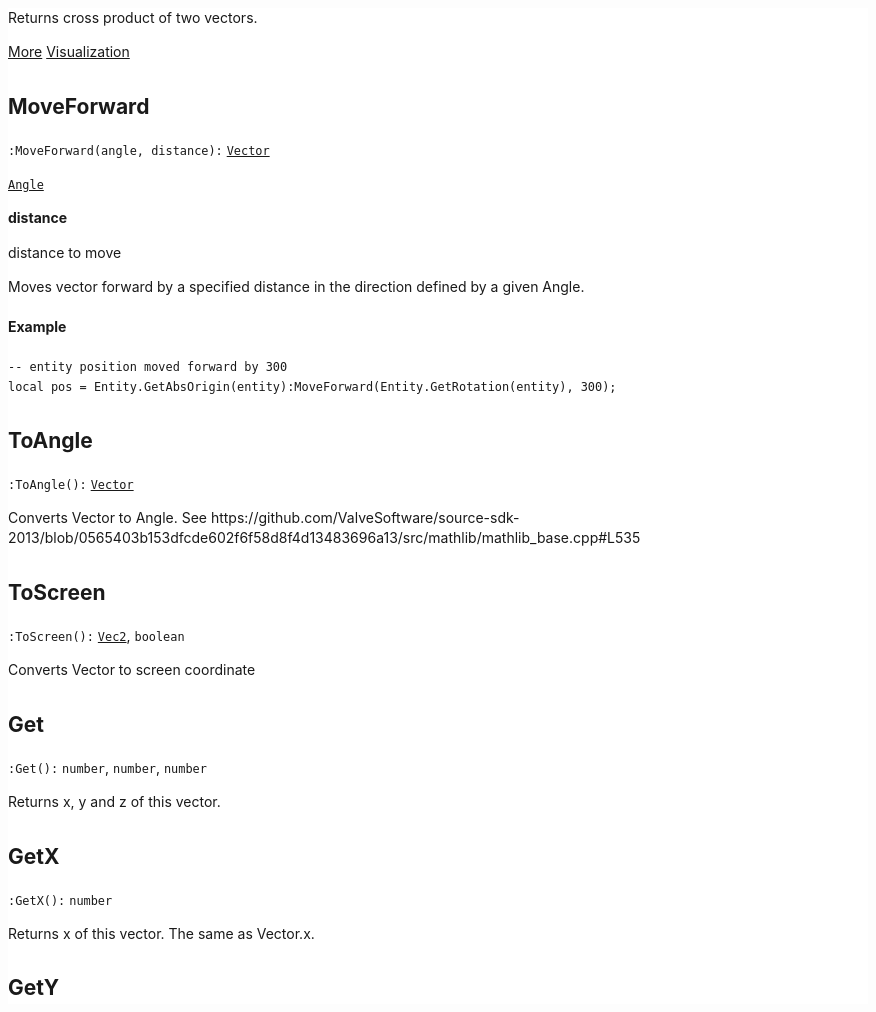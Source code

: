 Returns cross product of two vectors\.

[More](https://docs.unity3d.com/ScriptReference/Vector3.Cross.html)
[Visualization](https://www.youtube.com/watch?v=kz92vvioeng)

## [](#moveforward)MoveForward

`:MoveForward(angle, distance):` [`Vector`](https://uczone.gitbook.io/api-v2.0/cheats-types-and-callbacks/classes/math/vector)

[`Angle`](https://uczone.gitbook.io/api-v2.0/cheats-types-and-callbacks/classes/math/angle)

**distance**

distance to move

Moves vector forward by a specified distance in the direction defined by a given Angle\.

#### [](#example)Example

```
-- entity position moved forward by 300
local pos = Entity.GetAbsOrigin(entity):MoveForward(Entity.GetRotation(entity), 300);
```

## [](#toangle)ToAngle

`:ToAngle():` [`Vector`](https://uczone.gitbook.io/api-v2.0/cheats-types-and-callbacks/classes/math/vector)

Converts Vector to Angle\. See
https://github\.com/ValveSoftware/source\-sdk\-2013/blob/0565403b153dfcde602f6f58d8f4d13483696a13/src/mathlib/mathlib\_base\.cpp\#L535

## [](#toscreen)ToScreen

`:ToScreen():` [`Vec2`](https://uczone.gitbook.io/api-v2.0/cheats-types-and-callbacks/classes/math/vec2)\, `boolean`

Converts Vector to screen coordinate

## [](#get)Get

`:Get():` `number`\, `number`\, `number`

Returns x\, y and z of this vector\.

## [](#getx)GetX

`:GetX():` `number`

Returns x of this vector\. The same as Vector\.x\.

## [](#gety)GetY

